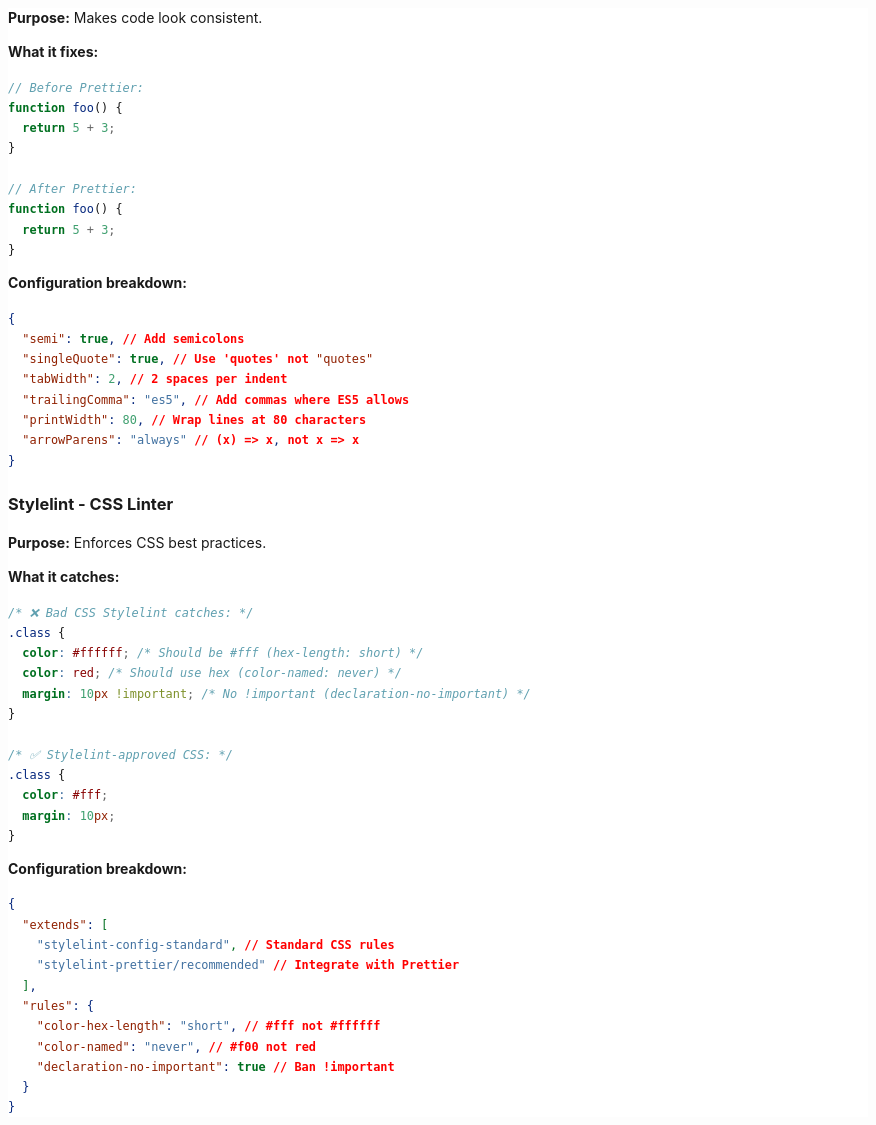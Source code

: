 **Purpose:** Makes code look consistent.

**What it fixes:**

```javascript
// Before Prettier:
function foo() {
  return 5 + 3;
}

// After Prettier:
function foo() {
  return 5 + 3;
}
```

**Configuration breakdown:**

```json
{
  "semi": true, // Add semicolons
  "singleQuote": true, // Use 'quotes' not "quotes"
  "tabWidth": 2, // 2 spaces per indent
  "trailingComma": "es5", // Add commas where ES5 allows
  "printWidth": 80, // Wrap lines at 80 characters
  "arrowParens": "always" // (x) => x, not x => x
}
```

### Stylelint - CSS Linter

**Purpose:** Enforces CSS best practices.

**What it catches:**

```css
/* ❌ Bad CSS Stylelint catches: */
.class {
  color: #ffffff; /* Should be #fff (hex-length: short) */
  color: red; /* Should use hex (color-named: never) */
  margin: 10px !important; /* No !important (declaration-no-important) */
}

/* ✅ Stylelint-approved CSS: */
.class {
  color: #fff;
  margin: 10px;
}
```

**Configuration breakdown:**

```json
{
  "extends": [
    "stylelint-config-standard", // Standard CSS rules
    "stylelint-prettier/recommended" // Integrate with Prettier
  ],
  "rules": {
    "color-hex-length": "short", // #fff not #ffffff
    "color-named": "never", // #f00 not red
    "declaration-no-important": true // Ban !important
  }
}
```
